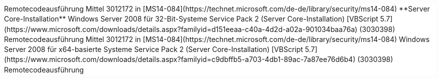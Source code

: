 </td>
<td style="border:1px solid black;">
Remotecodeausführung

</td>
<td style="border:1px solid black;">
Mittel

</td>
<td style="border:1px solid black;">
3012172 in [MS14-084](https://technet.microsoft.com/de-de/library/security/ms14-084)

</td>
</tr>
<tr>
<td style="border:1px solid black;" colspan="5">
**Server Core-Installation**

</td>
</tr>
<tr>
<td style="border:1px solid black;">
Windows Server 2008 für 32-Bit-Systeme Service Pack 2 (Server Core-Installation)

</td>
<td style="border:1px solid black;">
[VBScript 5.7](https://www.microsoft.com/downloads/details.aspx?familyid=d151eeaa-c40a-4d2d-a02a-901034baa76a)  
(3030398)

</td>
<td style="border:1px solid black;">
Remotecodeausführung

</td>
<td style="border:1px solid black;">
Mittel

</td>
<td style="border:1px solid black;">
3012172 in [MS14-084](https://technet.microsoft.com/de-de/library/security/ms14-084)

</td>
</tr>
<tr>
<td style="border:1px solid black;">
Windows Server 2008 für x64-basierte Systeme Service Pack 2 (Server Core-Installation)

</td>
<td style="border:1px solid black;">
[VBScript 5.7](https://www.microsoft.com/downloads/details.aspx?familyid=c9dbffb5-a703-4db1-89ac-7a87ee76d6b4)  
(3030398)

</td>
<td style="border:1px solid black;">
Remotecodeausführung
